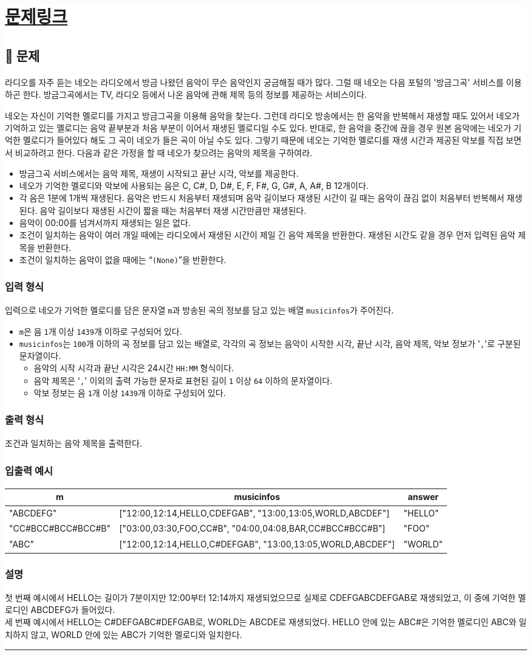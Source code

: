 # [문제링크](https://school.programmers.co.kr/learn/courses/30/lessons/17683)

## 📝 문제

라디오를 자주 듣는 네오는 라디오에서 방금 나왔던 음악이 무슨 음악인지 궁금해질 때가 많다. 그럴 때 네오는 다음 포털의 '방금그곡' 서비스를 이용하곤 한다. 방금그곡에서는 TV, 라디오 등에서 나온 음악에 관해 제목 등의 정보를 제공하는 서비스이다.

네오는 자신이 기억한 멜로디를 가지고 방금그곡을 이용해 음악을 찾는다. 그런데 라디오 방송에서는 한 음악을 반복해서 재생할 때도 있어서 네오가 기억하고 있는 멜로디는 음악 끝부분과 처음 부분이 이어서 재생된 멜로디일 수도 있다. 반대로, 한 음악을 중간에 끊을 경우 원본 음악에는 네오가 기억한 멜로디가 들어있다 해도 그 곡이 네오가 들은 곡이 아닐 수도 있다. 그렇기 때문에 네오는 기억한 멜로디를 재생 시간과 제공된 악보를 직접 보면서 비교하려고 한다. 다음과 같은 가정을 할 때 네오가 찾으려는 음악의 제목을 구하여라.

- 방금그곡 서비스에서는 음악 제목, 재생이 시작되고 끝난 시각, 악보를 제공한다.
- 네오가 기억한 멜로디와 악보에 사용되는 음은 C, C#, D, D#, E, F, F#, G, G#, A, A#, B 12개이다.
- 각 음은 1분에 1개씩 재생된다. 음악은 반드시 처음부터 재생되며 음악 길이보다 재생된 시간이 길 때는 음악이 끊김 없이 처음부터 반복해서 재생된다. 음악 길이보다 재생된 시간이 짧을 때는 처음부터 재생 시간만큼만 재생된다.
- 음악이 00:00를 넘겨서까지 재생되는 일은 없다.
- 조건이 일치하는 음악이 여러 개일 때에는 라디오에서 재생된 시간이 제일 긴 음악 제목을 반환한다. 재생된 시간도 같을 경우 먼저 입력된 음악 제목을 반환한다.
- 조건이 일치하는 음악이 없을 때에는 “`(None)`”을 반환한다.

### 입력 형식

입력으로 네오가 기억한 멜로디를 담은 문자열 `m`과 방송된 곡의 정보를 담고 있는 배열 `musicinfos`가 주어진다.

- `m`은 음 `1`개 이상 `1439`개 이하로 구성되어 있다.
- `musicinfos`는 `100`개 이하의 곡 정보를 담고 있는 배열로, 각각의 곡 정보는 음악이 시작한 시각, 끝난 시각, 음악 제목, 악보 정보가 '`,`'로 구분된 문자열이다.
    - 음악의 시작 시각과 끝난 시각은 24시간 `HH:MM` 형식이다.
    - 음악 제목은 '`,`' 이외의 출력 가능한 문자로 표현된 길이 `1` 이상 `64` 이하의 문자열이다.
    - 악보 정보는 음 `1`개 이상 `1439`개 이하로 구성되어 있다.

### 출력 형식

조건과 일치하는 음악 제목을 출력한다.

### 입출력 예시

|m|musicinfos|answer|
|---|---|---|
|"ABCDEFG"|["12:00,12:14,HELLO,CDEFGAB", "13:00,13:05,WORLD,ABCDEF"]|"HELLO"|
|"CC#BCC#BCC#BCC#B"|["03:00,03:30,FOO,CC#B", "04:00,04:08,BAR,CC#BCC#BCC#B"]|"FOO"|
|"ABC"|["12:00,12:14,HELLO,C#DEFGAB", "13:00,13:05,WORLD,ABCDEF"]|"WORLD"|

### 설명

첫 번째 예시에서 HELLO는 길이가 7분이지만 12:00부터 12:14까지 재생되었으므로 실제로 CDEFGABCDEFGAB로 재생되었고, 이 중에 기억한 멜로디인 ABCDEFG가 들어있다.  
세 번째 예시에서 HELLO는 C#DEFGABC#DEFGAB로, WORLD는 ABCDE로 재생되었다. HELLO 안에 있는 ABC#은 기억한 멜로디인 ABC와 일치하지 않고, WORLD 안에 있는 ABC가 기억한 멜로디와 일치한다.

---
